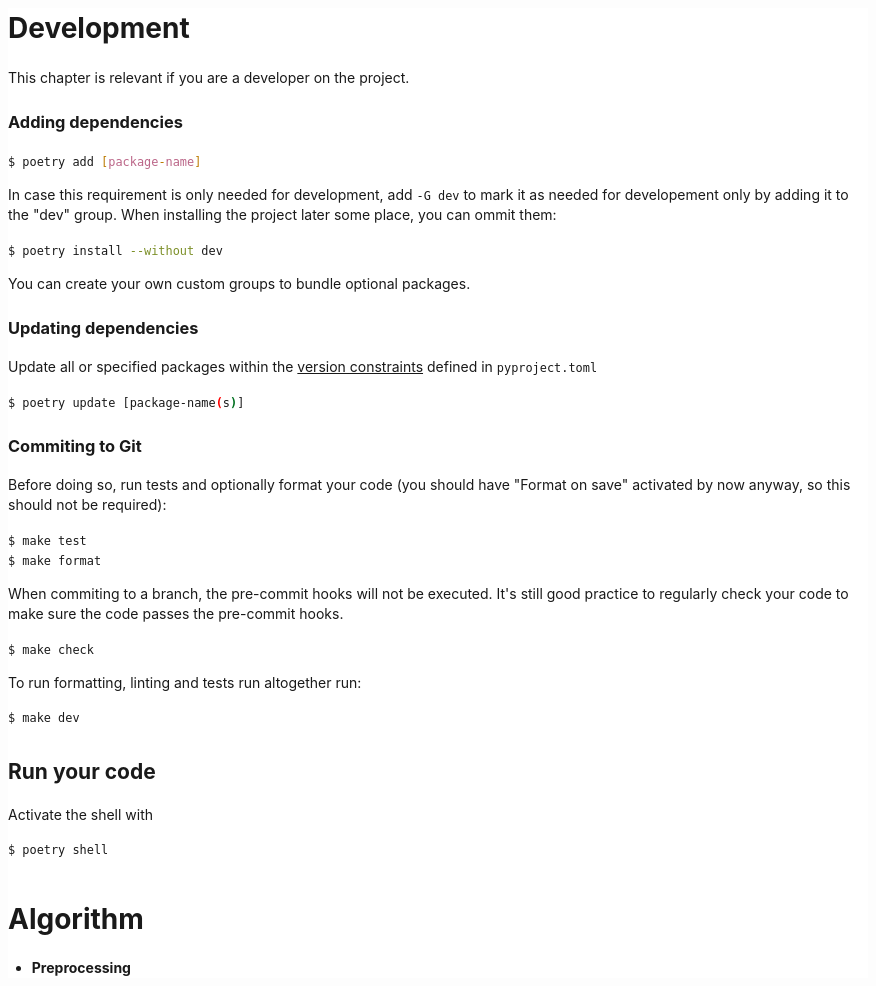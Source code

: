 
# Development
This chapter is relevant if you are a developer on the project.

### Adding dependencies
```bash
$ poetry add [package-name]
```
In case this requirement is only needed for development, add `-G dev` to mark it as needed for developement only by adding it to the "dev" group. When installing the project later some place, you can ommit them:
```bash
$ poetry install --without dev
```
You can create your own custom groups to bundle optional packages.

### Updating dependencies
Update all or specified packages within the [version constraints](https://python-poetry.org/docs/dependency-specification/) defined in `pyproject.toml`
```bash
$ poetry update [package-name(s)]
```

### Commiting to Git
Before doing so, run tests and optionally format your code (you should have "Format on save" activated by now anyway, so this should not be required):
```bash
$ make test
$ make format
```

When commiting to a branch, the pre-commit hooks will not be executed. It's still good practice to regularly check your code to make sure the code passes the pre-commit hooks.

```bash
$ make check
```

To run formatting, linting and tests run altogether run:
```bash
$ make dev
```

## Run your code
Activate the shell with
```bash
$ poetry shell
```

# Algorithm

- **Preprocessing**
  